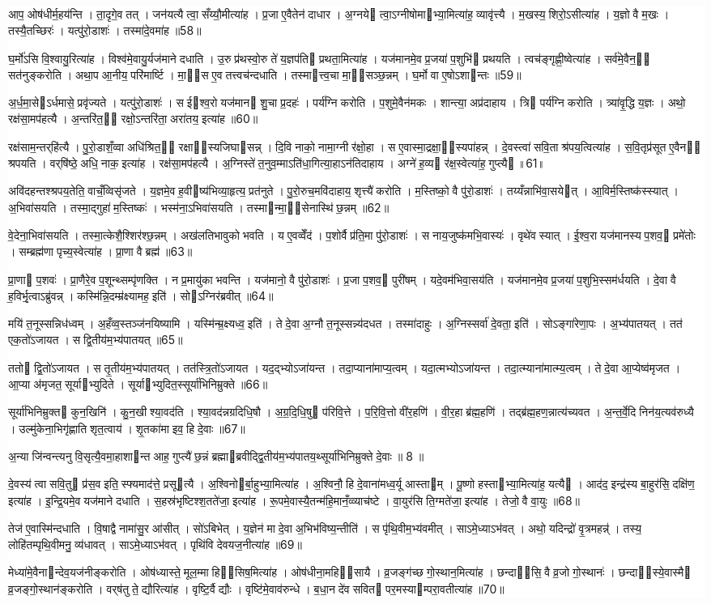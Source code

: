 आप॒ ओष॑धीर्म॒हय॑न्ति । ता॒दृगे॒व तत् । जन॑यत्यै त्वा॒ सँय्यौ॒मीत्या॑ह । प्र॒जा ए॒वैतेन॑ दाधार । अ॒ग्नये त्वा॒ऽग्नीषोमाभ्या॒मित्या॑ह॒ व्यावृ॑त्त्यै । म॒खस्य॒ शिरो॒ऽसीत्या॑ह । य॒ज्ञो वै म॒खः । तस्यै॒तच्छिरः॑ । यत्पु॑रो॒डाशः॑ । तस्मा॑दे॒वमा॑ह ॥58॥

घ॒र्मो॑ऽसि वि॒श्वायु॒रित्या॑ह । विश्व॑मे॒वायु॒र्यज॑माने दधाति । उ॒रु प्र॑थस्वो॒रु ते॑ य॒ज्ञप॑ति प्रथता॒मित्या॑ह । यज॑मानमे॒व प्र॒जया॑ प॒शुभि॑ प्रथयति । त्वच॑ङ्गृह्णी॒ष्वेत्या॑ह । सर्व॑मे॒वैन॒॒ सत॑नुङ्करोति । अथा॒प आ॒नीय॒ परि॑मार्ष्टि । मा॒॒स ए॒व तत्त्वच॑न्दधाति । तस्मात्त्व॒चा मा॒॒सञ्छ॒न्नम् । घ॒र्मो वा ए॒षोऽशान्तः ॥59॥

अ॒र्ध॒मा॒सेऽर्धमासे॒ प्रवृ॑ज्यते । यत्पु॑रो॒डाशः॑ । स ईश्व॒रो यज॑मान शु॒चा प्र॒दहः॑ । पर्य॑ग्नि करोति । प॒शुमे॒वैन॑मकः । शान्त्या॒ अप्र॑दाहाय । त्रि पर्य॑ग्नि करोति । त्र्या॑वृ॒द्धि य॒ज्ञः । अथो॒ रक्ष॑सा॒मप॑हत्यै । अ॒न्तरि॑त॒॒ रक्षो॒ऽन्तरि॑ता॒ अरा॑तय॒ इत्या॑ह ॥60॥

रक्ष॑साम॒न्तर्‌हि॑त्यै । पु॒रो॒डाशँ॒व्वा अधि॑श्रित॒॒ रक्षा॑स्यजिघासन्न् । दि॒वि नाको॒ नामा॒ग्नी र॑क्षो॒हा । स ए॒वास्मा॒द्रक्षा॒॒स्यपा॑हन्न् । दे॒वस्त्वा॑ सवि॒ता श्र॑पय॒त्वित्या॑ह । स॒वि॒तृप्र॑सूत ए॒वैन॑ श्रपयति । वर्‌षि॑ष्ठे॒ अधि॒ नाक॒ इत्या॑ह । रक्ष॑सा॒मप॑हत्यै । अ॒ग्निस्ते॑ त॒नुव॒म्माऽति॑धा॒गित्या॒हाऽन॑तिदाहाय । अग्ने॑ ह॒व्य र॑क्ष॒स्वेत्या॑ह॒ गुप्त्यै ॥61॥

अवि॑दहन्तश्श्रपय॒तेति॒ वाचँ॒व्विसृ॑जते । य॒ज्ञमे॒व ह॒वीष्य॑भिव्या॒हृत्य॒ प्रत॑नुते । पु॒रो॒रुच॒मवि॑दाहाय॒ शृत्त्यै॑ करोति । म॒स्तिष्को॒ वै पु॑रो॒डाशः॑ । तय्यँन्नाभि॑वा॒सयेत् । आ॒विर्म॒स्तिष्क॑स्स्यात् । अ॒भिवा॑सयति । तस्मा॒द्गुहा॑ म॒स्तिष्कः॑ । भस्म॑ना॒ऽभिवा॑सयति । तस्मान्मा॒॒सेनास्थि॑ छ॒न्नम् ॥62॥

वे॒देना॒भिवा॑सयति । तस्मा॒त्केशै॒श्शिर॑श्छ॒न्नम् । अख॑लतिभावुको भवति । य ए॒वव्वेँद॑ । प॒शोर्वै प्र॑ति॒मा पु॑रो॒डाशः॑ । स नाय॒जुष्क॑मभि॒वास्यः॑ । वृथे॑व स्यात् । ई॒श्व॒रा यज॑मानस्य प॒शव॒ प्रमे॑तोः । सम्ब्रह्म॑णा पृच्य॒स्वेत्या॑ह । प्रा॒णा वै ब्रह्म॑ ॥63॥

प्रा॒णा प॒शवः॑ । प्रा॒णैरे॒व प॒शून्थ्सम्पृ॑णक्ति । न प्र॒मायु॑का भवन्ति । यज॑मानो॒ वै पु॑रो॒डाशः॑ । प्र॒जा प॒शव॒ पुरी॑षम् । यदे॒वम॑भिवा॒सय॑ति । यज॑मानमे॒व प्र॒जया॑ प॒शुभि॒स्सम॑र्धयति । दे॒वा वै ह॒विर्भृ॒त्वाऽब्रु॑वन्न् । कस्मि॑न्नि॒दम्म्र॑क्ष्यामह॒ इति॑ । सोऽग्निर॑ब्रवीत् ॥64॥

मयि॑ त॒नूस्सन्निध॑ध्वम् । अ॒हँव्व॒स्तञ्ज॑नयिष्यामि । यस्मि॑न्म्र॒क्ष्यध्व॒ इति॑ । ते दे॒वा अ॒ग्नौ त॒नूस्सन्न्य॑दधत । तस्मा॑दाहुः । अ॒ग्निस्सर्वा॑ दे॒वता॒ इति॑ । सोऽङ्गा॑रेणा॒पः । अ॒भ्य॑पातयत् । तत॑ एक॒तो॑ऽजायत । स द्वि॒तीय॑म॒भ्य॑पातयत् ॥65॥

ततो द्वि॒तो॑ऽजायत । स तृ॒तीय॑म॒भ्य॑पातयत् । तत॑स्त्रि॒तो॑ऽजायत । यद॒द्भ्योऽजा॑यन्त । तदा॒प्याना॑माप्य॒त्वम् । यदा॒त्मभ्योऽजा॑यन्त । तदा॒त्म्याना॑मात्म्य॒त्वम् । ते दे॒वा आ॒प्येष्व॑मृजत । आ॒प्या अ॑मृजत॒ सूर्याभ्युदिते । सूर्याभ्युदित॒स्सूर्या॑भिनिम्रुक्ते ॥66॥

सूर्या॑भिनिम्रुक्त कुन॒खिनि॑ । कु॒न॒खी श्या॒वद॑ति । श्या॒वद॑न्नग्रदिधि॒षौ । अ॒ग्र॒दि॒धि॒षु प॑रिवि॒त्ते । प॒रि॒वि॒त्तो वी॑र॒हणि॑ । वी॒र॒हा ब्र॑ह्म॒हणि॑ । तद्ब्र॑ह्म॒हण॒न्नात्य॑च्यवत । अ॒न्त॒र्वे॒दि निन॑य॒त्यव॑रुध्यै । उल्मु॑केना॒भिगृ॑ह्णाति शृत॒त्वाय॑ । शृ॒तका॑मा इव॒ हि दे॒वाः ॥67॥

अ॒न्या जि॑न्वन्त्यनु वि॒सृत्यै॒वमा॒हाशान्त आह॒ गुप्त्यै॑ छ॒न्नं ब्रह्माब्रवीद्द्वि॒तीय॑म॒भ्य॑पातय॒थ्सूर्या॑भिनिम्रुक्ते दे॒वाः ॥ 8 ॥

दे॒वस्य॑ त्वा सवि॒तु प्र॑स॒व इति॒ स्फ्यमाद॑त्ते॒ प्रसूत्यै । अ॒श्विनोर्बा॒हुभ्या॒मित्या॑ह । अ॒श्विनौ॒ हि दे॒वाना॑मध्व॒र्यू आस्ताम् । पू॒ष्णो हस्ताभ्या॒मित्या॑ह॒ यत्यै । आद॑द॒ इन्द्र॑स्य बा॒हुर॑सि॒ दक्षि॑ण॒ इत्या॑ह । इ॒न्द्रि॒यमे॒व यज॑माने दधाति । स॒हस्र॑भृष्टिश्श॒तते॑जा॒ इत्या॑ह । रू॒पमे॒वास्यै॒तन्म॑हि॒मानँ॒व्व्याच॑ष्टे । वा॒युर॑सि ति॒ग्मते॑जा॒ इत्या॑ह । तेजो॒ वै वा॒युः ॥68॥

तेज॑ ए॒वास्मि॑न्दधाति । वि॒षाद्वै नामा॑सु॒र आ॑सीत् । सो॑ऽबिभेत् । य॒ज्ञेन॑ मा दे॒वा अ॒भिभ॑विष्य॒न्तीति॑ । स पृ॑थि॒वीम॒भ्य॑वमीत् । साऽमे॒ध्याऽभ॑वत् । अथो॒ यदिन्द्रो॑ वृ॒त्रमहन्न्॑ । तस्य॒ लोहि॑तम्पृथि॒वीमनु॒ व्य॑धावत् । साऽमे॒ध्याऽभ॑वत् । पृथि॑वि देवयज॒नीत्या॑ह ॥69॥

मेध्या॑मे॒वैनान्देव॒यज॑नीङ्करोति । ओष॑ध्यास्ते॒ मूल॒म्मा हि॑सिष॒मित्या॑ह । ओष॑धीना॒महि॑सायै । व्र॒जङ्ग॑च्छ गो॒स्थान॒मित्या॑ह । छन्दा॑सि॒ वै व्र॒जो गो॒स्थानः॑ । छन्दा॑स्ये॒वास्मै व्र॒जङ्गो॒स्थान॑ङ्करोति । वर्‌ष॑तु ते॒ द्यौरित्या॑ह । वृष्टि॒र्वै द्यौः । वृष्टि॑मे॒वाव॑रुन्धे । ब॒धा॒न दे॑व सवित पर॒मस्याम्परा॒वतीत्या॑ह ॥70॥
